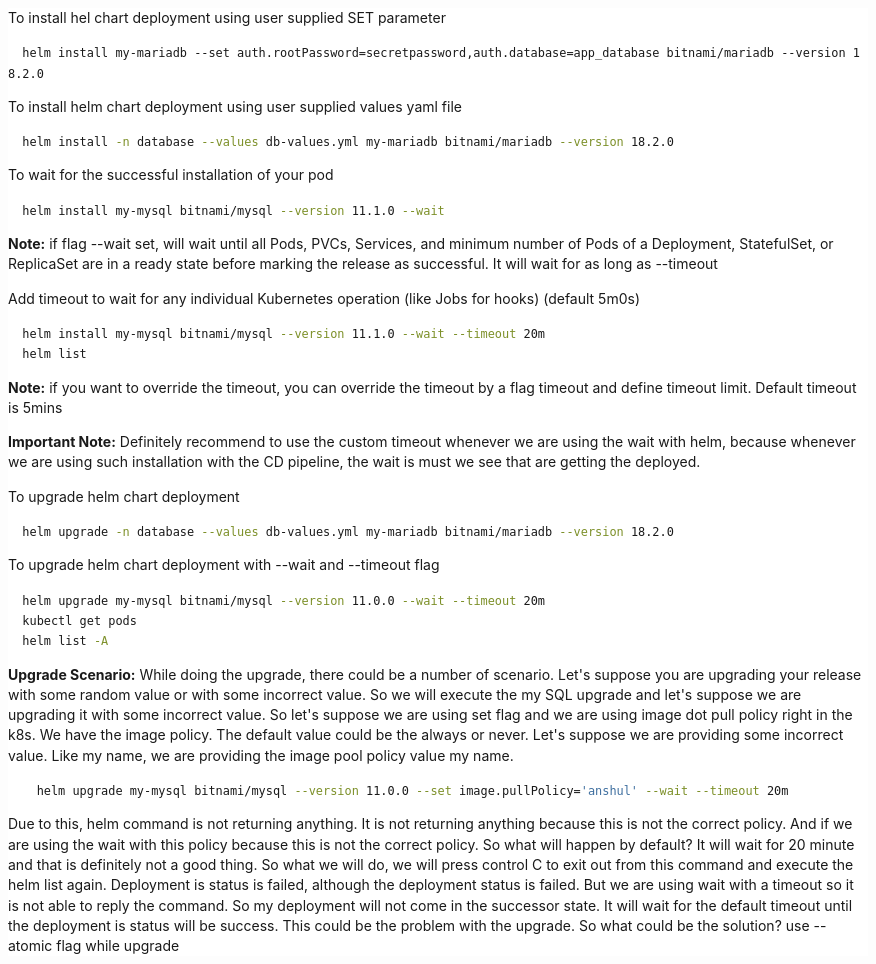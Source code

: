 To install hel chart deployment using user supplied SET parameter

```chart
  helm install my-mariadb --set auth.rootPassword=secretpassword,auth.database=app_database bitnami/mariadb --version 18.2.0
```

To install helm chart deployment using user supplied values yaml file

```bash
  helm install -n database --values db-values.yml my-mariadb bitnami/mariadb --version 18.2.0
```

To wait for the successful installation of your pod

```bash
  helm install my-mysql bitnami/mysql --version 11.1.0 --wait
```

**Note:** if flag --wait set, will wait until all Pods, PVCs, Services, and minimum number of Pods of a Deployment, StatefulSet, or ReplicaSet are in a ready state before marking the release as successful. It will wait for as long as --timeout

Add timeout to wait for any individual Kubernetes operation (like Jobs for hooks) (default 5m0s)

```bash
  helm install my-mysql bitnami/mysql --version 11.1.0 --wait --timeout 20m
  helm list
```

**Note:** if you want to override the timeout, you can override the timeout by a flag timeout and define timeout limit. Default timeout is 5mins

**Important Note:** Definitely recommend to use the custom timeout whenever we are using the wait with helm, because whenever we are using such installation with the CD pipeline, the wait is must we see that are getting the deployed. 

To upgrade helm chart deployment 

```bash
  helm upgrade -n database --values db-values.yml my-mariadb bitnami/mariadb --version 18.2.0
```

To upgrade helm chart deployment with --wait and --timeout flag

```bash
  helm upgrade my-mysql bitnami/mysql --version 11.0.0 --wait --timeout 20m
  kubectl get pods
  helm list -A
```

**Upgrade Scenario:** While doing the upgrade, there could be a number of scenario. Let's suppose you are upgrading your release with some random value or with some incorrect value. So we will execute the my SQL upgrade and let's suppose we are upgrading it with some incorrect value. So let's suppose we are using set flag and we are using image dot pull policy right in the k8s. We have the image policy. The default value could be the always or never. Let's suppose we are providing some incorrect value. Like my name, we are providing the image pool policy value my name.

```bash
    helm upgrade my-mysql bitnami/mysql --version 11.0.0 --set image.pullPolicy='anshul' --wait --timeout 20m
```
Due to this, helm command is not returning anything. It is not returning anything because this is not the correct policy. And if we are using the wait with this policy because this is not the correct policy. So what will happen by default? It will wait for 20 minute and that is definitely not a good thing. So what we will do, we will press control C to exit out from this command and execute the helm list again. 
Deployment is status is failed, although the deployment status is failed. But we are using wait with a timeout so it is not able to reply the command. So my deployment will not come in the successor state. It will wait for the default timeout until the deployment is status will be success. This could be the problem with the upgrade.
So what could be the solution?
use --atomic flag while upgrade
